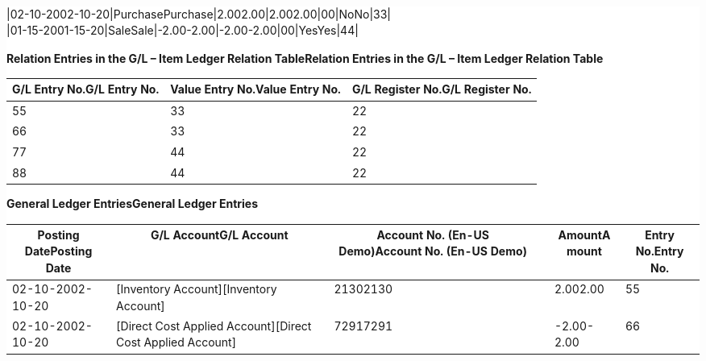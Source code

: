 |<span data-ttu-id="a3f0e-245">02-10-20</span><span class="sxs-lookup"><span data-stu-id="a3f0e-245">02-10-20</span></span>|<span data-ttu-id="a3f0e-246">Purchase</span><span class="sxs-lookup"><span data-stu-id="a3f0e-246">Purchase</span></span>|<span data-ttu-id="a3f0e-247">2.00</span><span class="sxs-lookup"><span data-stu-id="a3f0e-247">2.00</span></span>|<span data-ttu-id="a3f0e-248">2.00</span><span class="sxs-lookup"><span data-stu-id="a3f0e-248">2.00</span></span>|<span data-ttu-id="a3f0e-249">0</span><span class="sxs-lookup"><span data-stu-id="a3f0e-249">0</span></span>|<span data-ttu-id="a3f0e-250">No</span><span class="sxs-lookup"><span data-stu-id="a3f0e-250">No</span></span>|<span data-ttu-id="a3f0e-251">3</span><span class="sxs-lookup"><span data-stu-id="a3f0e-251">3</span></span>|  
|<span data-ttu-id="a3f0e-252">01-15-20</span><span class="sxs-lookup"><span data-stu-id="a3f0e-252">01-15-20</span></span>|<span data-ttu-id="a3f0e-253">Sale</span><span class="sxs-lookup"><span data-stu-id="a3f0e-253">Sale</span></span>|<span data-ttu-id="a3f0e-254">-2.00</span><span class="sxs-lookup"><span data-stu-id="a3f0e-254">-2.00</span></span>|<span data-ttu-id="a3f0e-255">-2.00</span><span class="sxs-lookup"><span data-stu-id="a3f0e-255">-2.00</span></span>|<span data-ttu-id="a3f0e-256">0</span><span class="sxs-lookup"><span data-stu-id="a3f0e-256">0</span></span>|<span data-ttu-id="a3f0e-257">Yes</span><span class="sxs-lookup"><span data-stu-id="a3f0e-257">Yes</span></span>|<span data-ttu-id="a3f0e-258">4</span><span class="sxs-lookup"><span data-stu-id="a3f0e-258">4</span></span>|  

<span data-ttu-id="a3f0e-259">**Relation Entries in the G/L – Item Ledger Relation Table**</span><span class="sxs-lookup"><span data-stu-id="a3f0e-259">**Relation Entries in the G/L – Item Ledger Relation Table**</span></span>  

|<span data-ttu-id="a3f0e-260">G/L Entry No.</span><span class="sxs-lookup"><span data-stu-id="a3f0e-260">G/L Entry No.</span></span>|<span data-ttu-id="a3f0e-261">Value Entry No.</span><span class="sxs-lookup"><span data-stu-id="a3f0e-261">Value Entry No.</span></span>|<span data-ttu-id="a3f0e-262">G/L Register No.</span><span class="sxs-lookup"><span data-stu-id="a3f0e-262">G/L Register No.</span></span>|  
|--------------------|---------------------|-----------------------|  
|<span data-ttu-id="a3f0e-263">5</span><span class="sxs-lookup"><span data-stu-id="a3f0e-263">5</span></span>|<span data-ttu-id="a3f0e-264">3</span><span class="sxs-lookup"><span data-stu-id="a3f0e-264">3</span></span>|<span data-ttu-id="a3f0e-265">2</span><span class="sxs-lookup"><span data-stu-id="a3f0e-265">2</span></span>|  
|<span data-ttu-id="a3f0e-266">6</span><span class="sxs-lookup"><span data-stu-id="a3f0e-266">6</span></span>|<span data-ttu-id="a3f0e-267">3</span><span class="sxs-lookup"><span data-stu-id="a3f0e-267">3</span></span>|<span data-ttu-id="a3f0e-268">2</span><span class="sxs-lookup"><span data-stu-id="a3f0e-268">2</span></span>|  
|<span data-ttu-id="a3f0e-269">7</span><span class="sxs-lookup"><span data-stu-id="a3f0e-269">7</span></span>|<span data-ttu-id="a3f0e-270">4</span><span class="sxs-lookup"><span data-stu-id="a3f0e-270">4</span></span>|<span data-ttu-id="a3f0e-271">2</span><span class="sxs-lookup"><span data-stu-id="a3f0e-271">2</span></span>|  
|<span data-ttu-id="a3f0e-272">8</span><span class="sxs-lookup"><span data-stu-id="a3f0e-272">8</span></span>|<span data-ttu-id="a3f0e-273">4</span><span class="sxs-lookup"><span data-stu-id="a3f0e-273">4</span></span>|<span data-ttu-id="a3f0e-274">2</span><span class="sxs-lookup"><span data-stu-id="a3f0e-274">2</span></span>|  

<span data-ttu-id="a3f0e-275">**General Ledger Entries**</span><span class="sxs-lookup"><span data-stu-id="a3f0e-275">**General Ledger Entries**</span></span>  

|<span data-ttu-id="a3f0e-276">Posting Date</span><span class="sxs-lookup"><span data-stu-id="a3f0e-276">Posting Date</span></span>|<span data-ttu-id="a3f0e-277">G/L Account</span><span class="sxs-lookup"><span data-stu-id="a3f0e-277">G/L Account</span></span>|<span data-ttu-id="a3f0e-278">Account No. (En-US Demo)</span><span class="sxs-lookup"><span data-stu-id="a3f0e-278">Account No. (En-US Demo)</span></span>||<span data-ttu-id="a3f0e-279">Amount</span><span class="sxs-lookup"><span data-stu-id="a3f0e-279">Amount</span></span>|<span data-ttu-id="a3f0e-280">Entry No.</span><span class="sxs-lookup"><span data-stu-id="a3f0e-280">Entry No.</span></span>|  
|------------------|------------------|---------------------------------|-|------------|---------------|  
|<span data-ttu-id="a3f0e-281">02-10-20</span><span class="sxs-lookup"><span data-stu-id="a3f0e-281">02-10-20</span></span>|<span data-ttu-id="a3f0e-282">[Inventory Account]</span><span class="sxs-lookup"><span data-stu-id="a3f0e-282">[Inventory Account]</span></span>|<span data-ttu-id="a3f0e-283">2130</span><span class="sxs-lookup"><span data-stu-id="a3f0e-283">2130</span></span>||<span data-ttu-id="a3f0e-284">2.00</span><span class="sxs-lookup"><span data-stu-id="a3f0e-284">2.00</span></span>|<span data-ttu-id="a3f0e-285">5</span><span class="sxs-lookup"><span data-stu-id="a3f0e-285">5</span></span>|  
|<span data-ttu-id="a3f0e-286">02-10-20</span><span class="sxs-lookup"><span data-stu-id="a3f0e-286">02-10-20</span></span>|<span data-ttu-id="a3f0e-287">[Direct Cost Applied Account]</span><span class="sxs-lookup"><span data-stu-id="a3f0e-287">[Direct Cost Applied Account]</span></span>|<span data-ttu-id="a3f0e-288">7291</span><span class="sxs-lookup"><span data-stu-id="a3f0e-288">7291</span></span>||<span data-ttu-id="a3f0e-289">-2.00</span><span class="sxs-lookup"><span data-stu-id="a3f0e-289">-2.00</span></span>|<span data-ttu-id="a3f0e-290">6</span><span class="sxs-lookup"><span data-stu-id="a3f0e-290">6</span></span>|  